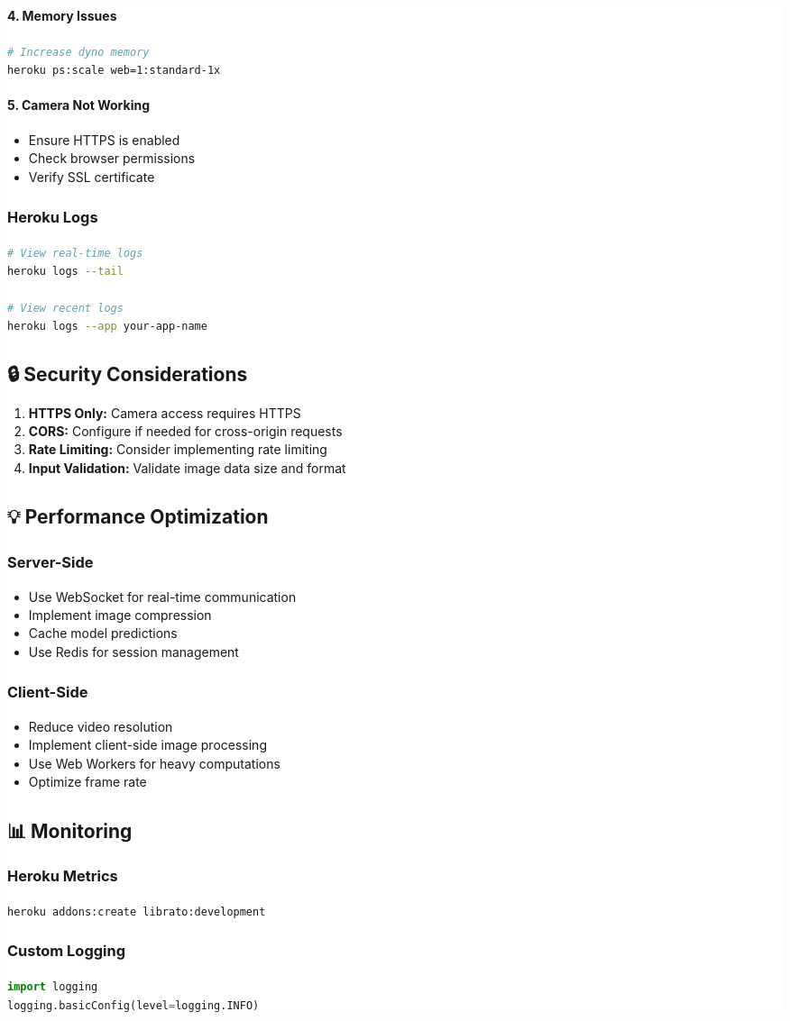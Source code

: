 #### 4. Memory Issues
```bash
# Increase dyno memory
heroku ps:scale web=1:standard-1x
```

#### 5. Camera Not Working
- Ensure HTTPS is enabled
- Check browser permissions
- Verify SSL certificate

### Heroku Logs
```bash
# View real-time logs
heroku logs --tail

# View recent logs
heroku logs --app your-app-name
```

## 🔒 Security Considerations

1. **HTTPS Only:** Camera access requires HTTPS
2. **CORS:** Configure if needed for cross-origin requests
3. **Rate Limiting:** Consider implementing rate limiting
4. **Input Validation:** Validate image data size and format

## 💡 Performance Optimization

### Server-Side
- Use WebSocket for real-time communication
- Implement image compression
- Cache model predictions
- Use Redis for session management

### Client-Side
- Reduce video resolution
- Implement client-side image processing
- Use Web Workers for heavy computations
- Optimize frame rate

## 📊 Monitoring

### Heroku Metrics
```bash
heroku addons:create librato:development
```

### Custom Logging
```python
import logging
logging.basicConfig(level=logging.INFO)
```
